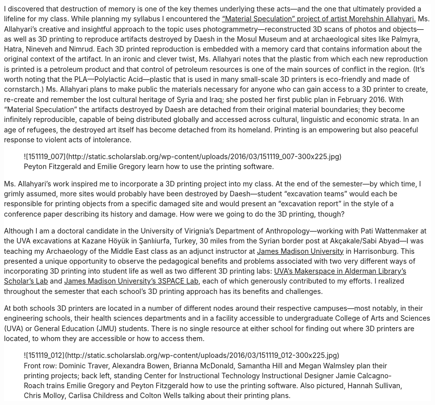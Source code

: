 I discovered that destruction of memory is one of the key themes underlying these acts&mdash;and the one that ultimately provided a lifeline for my class. While planning my syllabus I encountered the [“Material Speculation” project of artist Morehshin Allahyari.](http://www.morehshin.com/2015/05/25/material-speculation-isis/) Ms. Allahyari’s creative and insightful approach to the topic uses photogrammetry&mdash;reconstructed 3D scans of photos and objects&mdash;as well as 3D printing to reproduce artifacts destroyed by Daesh in the Mosul Museum and at archaeological sites like Palmyra, Hatra, Nineveh and Nimrud. Each 3D printed reproduction is embedded with a memory card that contains information about the original context of the artifact. In an ironic and clever twist, Ms. Allahyari notes that the plastic from which each new reproduction is printed is a petroleum product and that control of petroleum resources is one of the main sources of conflict in the region. (It’s worth noting that the PLA&mdash;Polylactic Acid&mdash;plastic that is used in many small-scale 3D printers is eco-friendly and made of cornstarch.) Ms. Allahyari plans to make public the materials necessary for anyone who can gain access to a 3D printer to create, re-create and remember the lost cultural heritage of Syria and Iraq; she posted her first public plan in February 2016. With “Material Speculation” the artifacts destroyed by Daesh are detached from their original material boundaries; they become infinitely reproducible, capable of being distributed globally and accessed across cultural, linguistic and economic strata. In an age of refugees, the destroyed art itself has become detached from its homeland. Printing is an empowering but also peaceful response to violent acts of intolerance.

<figure>
  ![151119_007](http://static.scholarslab.org/wp-content/uploads/2016/03/151119_007-300x225.jpg)
  <figcaption>
 Peyton Fitzgerald and Emilie Gregory learn how to use the printing software.
</figcaption>

</figure>

Ms. Allahyari’s work inspired me to incorporate a 3D printing project into my class. At the end of the semester&mdash;by which time, I grimly assumed, more sites would probably have been destroyed by Daesh&mdash;student “excavation teams” would each be responsible for printing objects from a specific damaged site and would present an “excavation report” in the style of a conference paper describing its history and damage. How were we going to do the 3D printing, though?

Although I am a doctoral candidate in the University of Virignia’s Department of Anthropology&mdash;working with Pati Wattenmaker at the UVA excavations at Kazane Höyük in Şanlıiurfa, Turkey, 30 miles from the Syrian border post at Akçakale/Sabi Abyad&mdash;I was teaching my Archaeology of the Middle East class as an adjunct instructor at [James Madison University](http://www.jmu.edu/) in Harrisonburg. This presented a unique opportunity to observe the pedagogical benefits and problems associated with two very different ways of incorporating 3D printing into student life as well as two different 3D printing labs: [UVA’s Makerspace in Alderman Library’s Scholar’s Lab](http://scholarslab.org/makerspace/) and [James Madison University’s 3SPACE Lab](https://sites.jmu.edu/3SPACE/), each of which generously contributed to my efforts. I realized throughout the semester that each school’s 3D printing approach has its benefits and challenges.

At both schools 3D printers are located in a number of different nodes around their respective campuses&mdash;most notably, in their engineering schools, their health sciences departments and in a facility accessible to undergraduate College of Arts and Sciences (UVA) or General Education (JMU) students. There is no single resource at either school for finding out where 3D printers are located, to whom they are accessible or how to access them.

<figure>
  ![151119_012](http://static.scholarslab.org/wp-content/uploads/2016/03/151119_012-300x225.jpg)
  <figcaption>
 Front row: Dominic Traver, Alexandra Bowen, Brianna McDonald, Samantha Hill and Megan Walmsley plan their printing projects; back left, standing Center for Instructional Technology Instructional Designer Jamie Calcagno-Roach trains Emilie Gregory and Peyton Fitzgerald how to use the printing software. Also pictured, Hannah Sullivan, Chris Molloy, Carlisa Childress and Colton Wells talking about their printing plans.
</figcaption>

